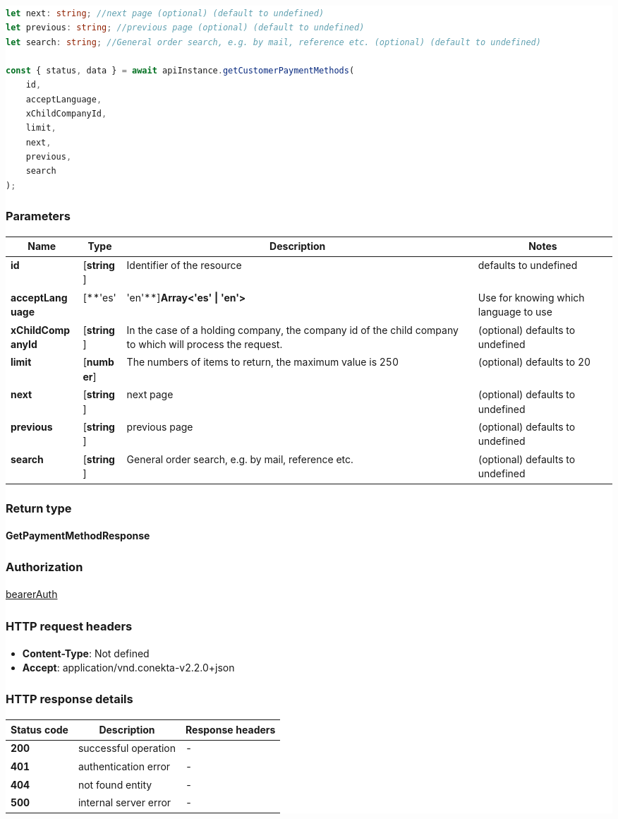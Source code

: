```typescript
let next: string; //next page (optional) (default to undefined)
let previous: string; //previous page (optional) (default to undefined)
let search: string; //General order search, e.g. by mail, reference etc. (optional) (default to undefined)

const { status, data } = await apiInstance.getCustomerPaymentMethods(
    id,
    acceptLanguage,
    xChildCompanyId,
    limit,
    next,
    previous,
    search
);
```

### Parameters

|Name | Type | Description  | Notes|
|------------- | ------------- | ------------- | -------------|
| **id** | [**string**] | Identifier of the resource | defaults to undefined|
| **acceptLanguage** | [**&#39;es&#39; | &#39;en&#39;**]**Array<&#39;es&#39; &#124; &#39;en&#39;>** | Use for knowing which language to use | (optional) defaults to 'es'|
| **xChildCompanyId** | [**string**] | In the case of a holding company, the company id of the child company to which will process the request. | (optional) defaults to undefined|
| **limit** | [**number**] | The numbers of items to return, the maximum value is 250 | (optional) defaults to 20|
| **next** | [**string**] | next page | (optional) defaults to undefined|
| **previous** | [**string**] | previous page | (optional) defaults to undefined|
| **search** | [**string**] | General order search, e.g. by mail, reference etc. | (optional) defaults to undefined|


### Return type

**GetPaymentMethodResponse**

### Authorization

[bearerAuth](../README.md#bearerAuth)

### HTTP request headers

 - **Content-Type**: Not defined
 - **Accept**: application/vnd.conekta-v2.2.0+json


### HTTP response details
| Status code | Description | Response headers |
|-------------|-------------|------------------|
|**200** | successful operation |  -  |
|**401** | authentication error |  -  |
|**404** | not found entity |  -  |
|**500** | internal server error |  -  |
